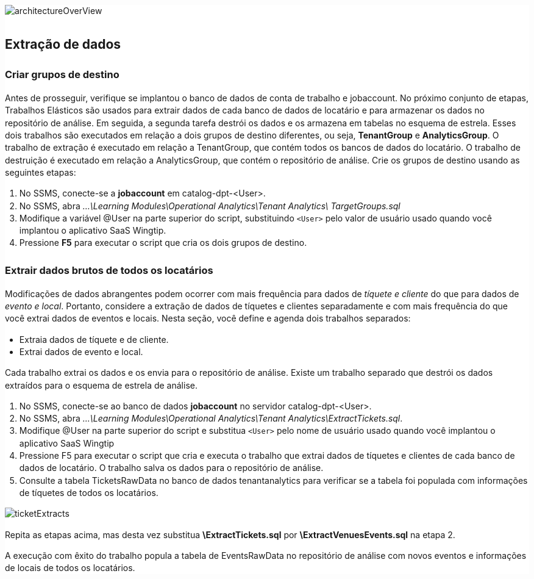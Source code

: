 ![architectureOverView](media/saas-tenancy-tenant-analytics/tenantAnalytics.png)

## <a name="data-extraction"></a>Extração de dados 

### <a name="create-target-groups"></a>Criar grupos de destino 

Antes de prosseguir, verifique se implantou o banco de dados de conta de trabalho e jobaccount. No próximo conjunto de etapas, Trabalhos Elásticos são usados para extrair dados de cada banco de dados de locatário e para armazenar os dados no repositório de análise. Em seguida, a segunda tarefa destrói os dados e os armazena em tabelas no esquema de estrela. Esses dois trabalhos são executados em relação a dois grupos de destino diferentes, ou seja, **TenantGroup** e **AnalyticsGroup**. O trabalho de extração é executado em relação a TenantGroup, que contém todos os bancos de dados do locatário. O trabalho de destruição é executado em relação a AnalyticsGroup, que contém o repositório de análise. Crie os grupos de destino usando as seguintes etapas:

1. No SSMS, conecte-se a **jobaccount** em catalog-dpt-&lt;User&gt;.
2. No SSMS, abra *…\Learning Modules\Operational Analytics\Tenant Analytics\ TargetGroups.sql* 
3. Modifique a variável @User na parte superior do script, substituindo `<User>` pelo valor de usuário usado quando você implantou o aplicativo SaaS Wingtip.
4. Pressione **F5** para executar o script que cria os dois grupos de destino.

### <a name="extract-raw-data-from-all-tenants"></a>Extrair dados brutos de todos os locatários

Modificações de dados abrangentes podem ocorrer com mais frequência para dados de *tíquete e cliente* do que para dados de *evento e local*. Portanto, considere a extração de dados de tíquetes e clientes separadamente e com mais frequência do que você extrai dados de eventos e locais. Nesta seção, você define e agenda dois trabalhos separados:

- Extraia dados de tíquete e de cliente.
- Extrai dados de evento e local.

Cada trabalho extrai os dados e os envia para o repositório de análise. Existe um trabalho separado que destrói os dados extraídos para o esquema de estrela de análise.

1. No SSMS, conecte-se ao banco de dados **jobaccount** no servidor catalog-dpt-&lt;User&gt;.
2. No SSMS, abra *...\Learning Modules\Operational Analytics\Tenant Analytics\ExtractTickets.sql*.
3. Modifique @User na parte superior do script e substitua `<User>` pelo nome de usuário usado quando você implantou o aplicativo SaaS Wingtip 
4. Pressione F5 para executar o script que cria e executa o trabalho que extrai dados de tíquetes e clientes de cada banco de dados de locatário. O trabalho salva os dados para o repositório de análise.
5. Consulte a tabela TicketsRawData no banco de dados tenantanalytics para verificar se a tabela foi populada com informações de tíquetes de todos os locatários.

![ticketExtracts](media/saas-tenancy-tenant-analytics/ticketExtracts.png)

Repita as etapas acima, mas desta vez substitua **\ExtractTickets.sql** por **\ExtractVenuesEvents.sql** na etapa 2.

A execução com êxito do trabalho popula a tabela de EventsRawData no repositório de análise com novos eventos e informações de locais de todos os locatários. 
